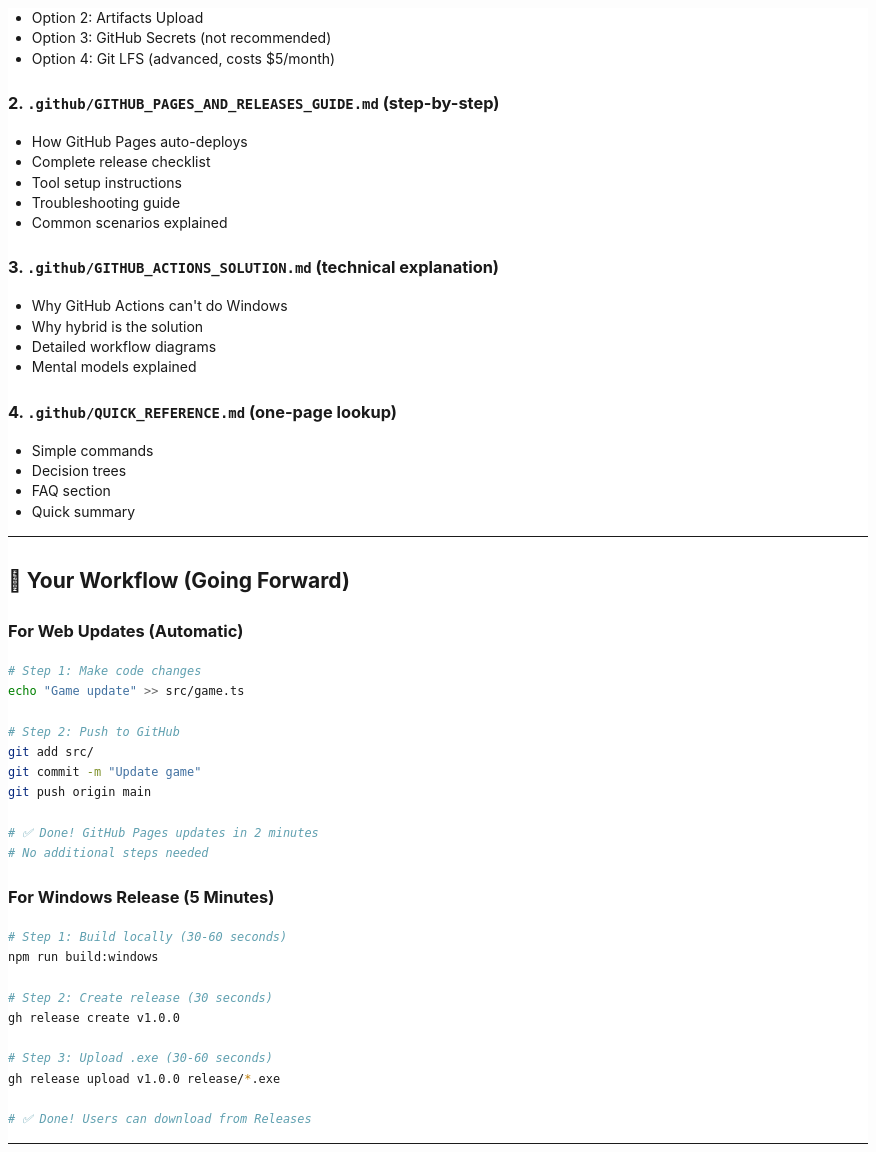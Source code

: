 - Option 2: Artifacts Upload
- Option 3: GitHub Secrets (not recommended)
- Option 4: Git LFS (advanced, costs $5/month)

### 2. `.github/GITHUB_PAGES_AND_RELEASES_GUIDE.md` (step-by-step)
- How GitHub Pages auto-deploys
- Complete release checklist
- Tool setup instructions
- Troubleshooting guide
- Common scenarios explained

### 3. `.github/GITHUB_ACTIONS_SOLUTION.md` (technical explanation)
- Why GitHub Actions can't do Windows
- Why hybrid is the solution
- Detailed workflow diagrams
- Mental models explained

### 4. `.github/QUICK_REFERENCE.md` (one-page lookup)
- Simple commands
- Decision trees
- FAQ section
- Quick summary

---

## 🎯 Your Workflow (Going Forward)

### For Web Updates (Automatic)
```bash
# Step 1: Make code changes
echo "Game update" >> src/game.ts

# Step 2: Push to GitHub
git add src/
git commit -m "Update game"
git push origin main

# ✅ Done! GitHub Pages updates in 2 minutes
# No additional steps needed
```

### For Windows Release (5 Minutes)
```bash
# Step 1: Build locally (30-60 seconds)
npm run build:windows

# Step 2: Create release (30 seconds)
gh release create v1.0.0

# Step 3: Upload .exe (30-60 seconds)
gh release upload v1.0.0 release/*.exe

# ✅ Done! Users can download from Releases
```

---